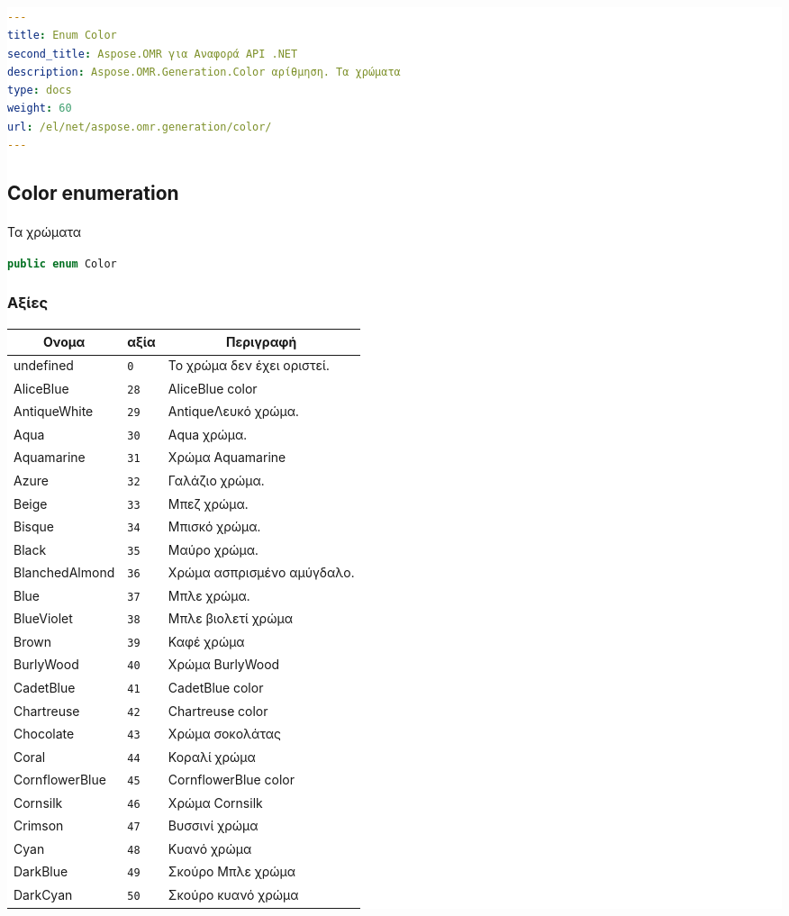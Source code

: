 ```yaml
---
title: Enum Color
second_title: Aspose.OMR για Αναφορά API .NET
description: Aspose.OMR.Generation.Color αρίθμηση. Τα χρώματα
type: docs
weight: 60
url: /el/net/aspose.omr.generation/color/
---
```

## Color enumeration

Τα χρώματα

```csharp
public enum Color
```

### Αξίες

| Ονομα | αξία | Περιγραφή |
| --- | --- | --- |
| undefined | `0` | Το χρώμα δεν έχει οριστεί. |
| AliceBlue | `28` | AliceBlue color |
| AntiqueWhite | `29` | AntiqueΛευκό χρώμα. |
| Aqua | `30` | Aqua χρώμα. |
| Aquamarine | `31` | Χρώμα Aquamarine |
| Azure | `32` | Γαλάζιο χρώμα. |
| Beige | `33` | Μπεζ χρώμα. |
| Bisque | `34` | Μπισκό χρώμα. |
| Black | `35` | Μαύρο χρώμα. |
| BlanchedAlmond | `36` | Χρώμα ασπρισμένο αμύγδαλο. |
| Blue | `37` | Μπλε χρώμα. |
| BlueViolet | `38` | Μπλε βιολετί χρώμα |
| Brown | `39` | Καφέ χρώμα |
| BurlyWood | `40` | Χρώμα BurlyWood |
| CadetBlue | `41` | CadetBlue color |
| Chartreuse | `42` | Chartreuse color |
| Chocolate | `43` | Χρώμα σοκολάτας |
| Coral | `44` | Κοραλί χρώμα |
| CornflowerBlue | `45` | CornflowerBlue color |
| Cornsilk | `46` | Χρώμα Cornsilk |
| Crimson | `47` | Βυσσινί χρώμα |
| Cyan | `48` | Κυανό χρώμα |
| DarkBlue | `49` | Σκούρο Μπλε χρώμα |
| DarkCyan | `50` | Σκούρο κυανό χρώμα |